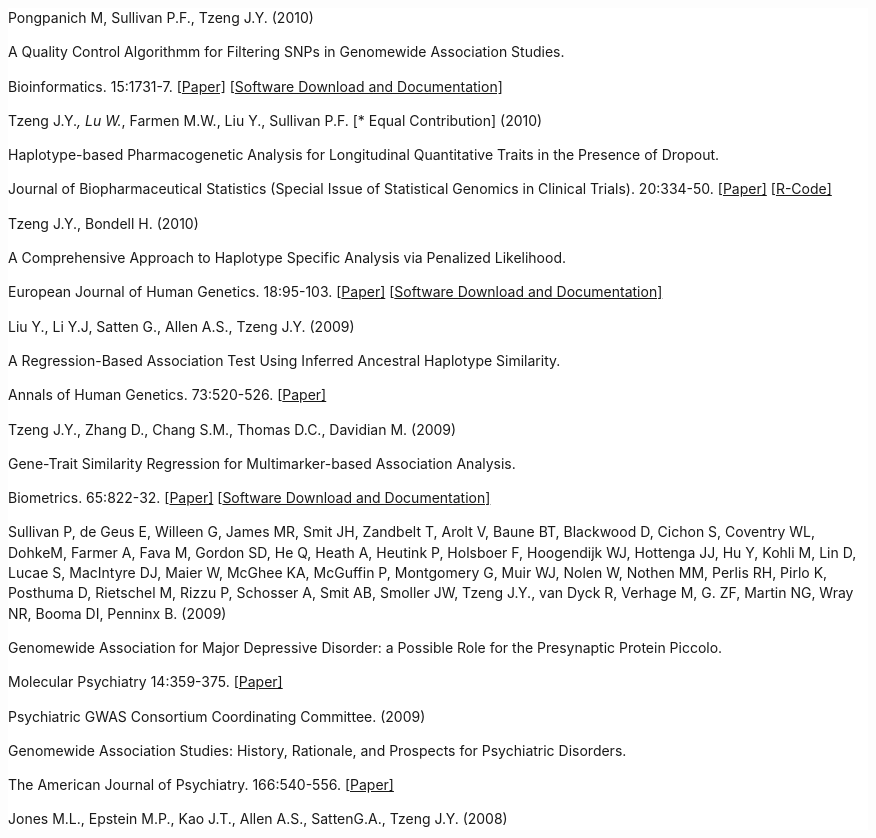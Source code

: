 Pongpanich M, Sullivan P.F., Tzeng J.Y. (2010)

A Quality Control Algorithmm for Filtering SNPs in Genomewide Association Studies.

Bioinformatics. 15:1731-7. [[Paper\]](http://www.ncbi.nlm.nih.gov/pubmed/20501555) [[Software Download and Documentation\]](http://www4.stat.ncsu.edu/~tzeng/software.php)

Tzeng J.Y.*, Lu W.*, Farmen M.W., Liu Y., Sullivan P.F. [* Equal Contribution] (2010)

Haplotype-based Pharmacogenetic Analysis for Longitudinal Quantitative Traits in the Presence of Dropout.

Journal of Biopharmaceutical Statistics (Special Issue of Statistical Genomics in Clinical Trials). 20:334-50. [[Paper\]](http://www.ncbi.nlm.nih.gov/pubmed/20309762) [[R-Code\]](http://www4.stat.ncsu.edu/~jytzeng/Software/HapWGEE/R/)

Tzeng J.Y., Bondell H. (2010)

A Comprehensive Approach to Haplotype Specific Analysis via Penalized Likelihood.

European Journal of Human Genetics. 18:95-103. [[Paper\]](http://www.ncbi.nlm.nih.gov/pubmed/19584902?ordinalpos=2&itool=EntrezSystem2.PEntrez.Pubmed.Pubmed_ResultsPanel.Pubmed_DefaultReportPanel.Pubmed_RVDocSum) [[Software Download and Documentation\]](http://www4.stat.ncsu.edu/~jytzeng/software_plhap.php)

Liu Y., Li Y.J, Satten G., Allen A.S., Tzeng J.Y. (2009)

A Regression-Based Association Test Using Inferred Ancestral Haplotype Similarity.

Annals of Human Genetics. 73:520-526. [[Paper\]](http://www.ncbi.nlm.nih.gov/pubmed/19622101?ordinalpos=1&itool=EntrezSystem2.PEntrez.Pubmed.Pubmed_ResultsPanel.Pubmed_DefaultReportPanel.Pubmed_RVDocSum)

Tzeng J.Y., Zhang D., Chang S.M., Thomas D.C., Davidian M. (2009)

Gene-Trait Similarity Regression for Multimarker-based Association Analysis.

Biometrics. 65:822-32. [[Paper\]](http://www.ncbi.nlm.nih.gov/pmc/articles/PMC2748404/) [[Software Download and Documentation\]](http://www4.stat.ncsu.edu/~jytzeng/software_hsreg.php)

Sullivan P, de Geus E, Willeen G, James MR, Smit JH, Zandbelt T, Arolt V, Baune BT, Blackwood D, Cichon S, Coventry WL, DohkeM, Farmer A, Fava M, Gordon SD, He Q, Heath A, Heutink P, Holsboer F, Hoogendijk WJ, Hottenga JJ, Hu Y, Kohli M, Lin D, Lucae S, MacIntyre DJ, Maier W, McGhee KA, McGuffin P, Montgomery G, Muir WJ, Nolen W, Nothen MM, Perlis RH, Pirlo K, Posthuma D, Rietschel M, Rizzu P, Schosser A, Smit AB, Smoller JW, Tzeng J.Y., van Dyck R, Verhage M, G. ZF, Martin NG, Wray NR, Booma DI, Penninx B. (2009)

Genomewide Association for Major Depressive Disorder: a Possible Role for the Presynaptic Protein Piccolo.

Molecular Psychiatry 14:359-375. [[Paper\]](http://www.nature.com/mp/journal/v14/n4/abs/mp2008125a.html)

Psychiatric GWAS Consortium Coordinating Committee. (2009)

Genomewide Association Studies: History, Rationale, and Prospects for Psychiatric Disorders.

The American Journal of Psychiatry. 166:540-556. [[Paper\]](http://ajp.psychiatryonline.org/cgi/reprint/166/5/540)

Jones M.L., Epstein M.P., Kao J.T., Allen A.S., SattenG.A., Tzeng J.Y. (2008)
